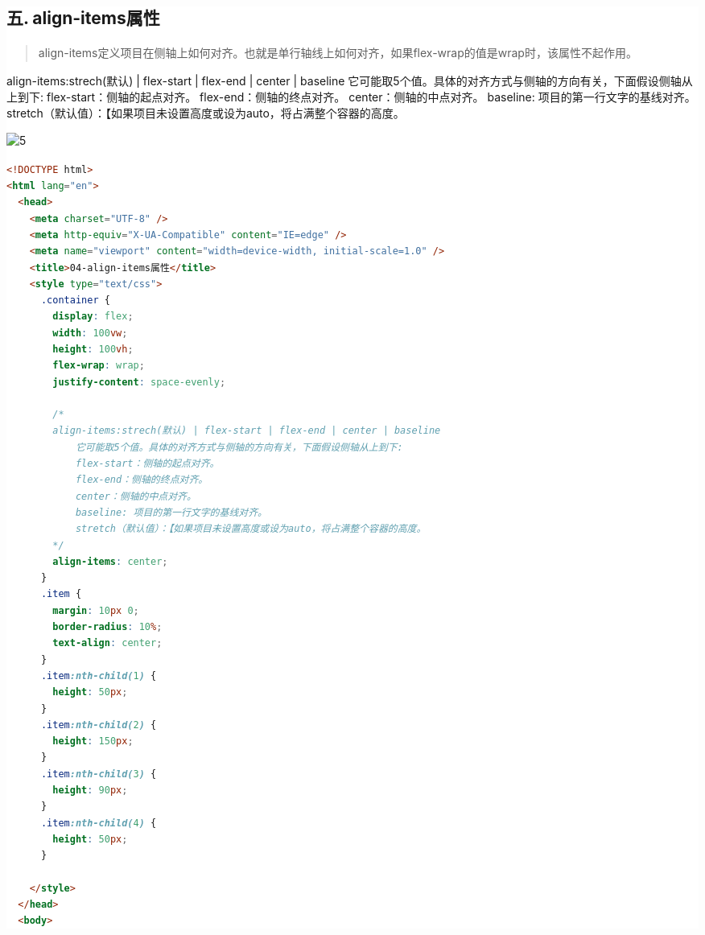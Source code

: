 



## 五. align-items属性

> align-items定义项目在侧轴上如何对齐。也就是单行轴线上如何对齐，如果flex-wrap的值是wrap时，该属性不起作用。

align-items:strech(默认) | flex-start | flex-end | center | baseline 
它可能取5个值。具体的对齐方式与侧轴的方向有关，下面假设侧轴从上到下:
flex-start：侧轴的起点对齐。
flex-end：侧轴的终点对齐。
center：侧轴的中点对齐。
baseline: 项目的第一行文字的基线对齐。
stretch（默认值）：【如果项目未设置高度或设为auto，将占满整个容器的高度。

![5](img/5.png)

```html
<!DOCTYPE html>
<html lang="en">
  <head>
    <meta charset="UTF-8" />
    <meta http-equiv="X-UA-Compatible" content="IE=edge" />
    <meta name="viewport" content="width=device-width, initial-scale=1.0" />
    <title>04-align-items属性</title>
    <style type="text/css">
      .container {
        display: flex;
        width: 100vw;
        height: 100vh;
        flex-wrap: wrap;
        justify-content: space-evenly;

        /*
        align-items:strech(默认) | flex-start | flex-end | center | baseline 
            它可能取5个值。具体的对齐方式与侧轴的方向有关，下面假设侧轴从上到下:
            flex-start：侧轴的起点对齐。
            flex-end：侧轴的终点对齐。
            center：侧轴的中点对齐。
            baseline: 项目的第一行文字的基线对齐。
            stretch（默认值）：【如果项目未设置高度或设为auto，将占满整个容器的高度。 
        */
        align-items: center;
      }
      .item {
        margin: 10px 0;
        border-radius: 10%;
        text-align: center;
      }
      .item:nth-child(1) {
        height: 50px;
      }
      .item:nth-child(2) {
        height: 150px;
      }
      .item:nth-child(3) {
        height: 90px;
      }
      .item:nth-child(4) {
        height: 50px;
      }
     
    </style>
  </head>
  <body>
```